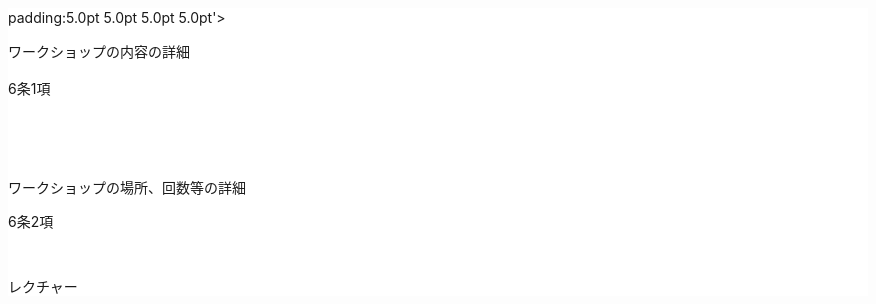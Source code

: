   padding:5.0pt 5.0pt 5.0pt 5.0pt'>
  <p class=normal><span style='font-family:"ＭＳ 明朝";mso-ascii-font-family:Arial;
  mso-fareast-font-family:"ＭＳ 明朝";mso-fareast-theme-font:minor-fareast;
  mso-hansi-font-family:Arial'>ワークショップの内容の詳細</span></p>
  </td>
  <td width=69 valign=top style='width:68.25pt;border-top:none;border-left:
  none;border-bottom:solid black 1.0pt;border-right:solid black 1.0pt;
  mso-border-top-alt:solid black 1.0pt;mso-border-left-alt:solid black 1.0pt;
  padding:5.0pt 5.0pt 5.0pt 5.0pt'>
  <p class=normal style='line-height:normal'><span lang=EN-US>6</span><span
  style='font-family:"ＭＳ 明朝";mso-ascii-font-family:Arial;mso-fareast-font-family:
  "ＭＳ 明朝";mso-fareast-theme-font:minor-fareast;mso-hansi-font-family:Arial'>条</span><span
  lang=EN-US>1</span><span style='font-family:"ＭＳ 明朝";mso-ascii-font-family:
  Arial;mso-fareast-font-family:"ＭＳ 明朝";mso-fareast-theme-font:minor-fareast;
  mso-hansi-font-family:Arial'>項</span></p>
  </td>
  <td width=176 valign=top style='width:176.25pt;border-top:none;border-left:
  none;border-bottom:solid black 1.0pt;border-right:solid black 1.0pt;
  mso-border-top-alt:solid black 1.0pt;mso-border-left-alt:solid black 1.0pt;
  padding:5.0pt 5.0pt 5.0pt 5.0pt'>
  <p class=normal><span lang=EN-US><o:p>&nbsp;</o:p></span></p>
  </td>
 </tr>
 <tr style='mso-yfti-irow:3'>
  <td width=116 valign=top style='width:116.25pt;border:solid black 1.0pt;
  border-top:none;mso-border-top-alt:solid black 1.0pt;padding:5.0pt 5.0pt 5.0pt 5.0pt'>
  <p class=normal style='line-height:normal'><span lang=EN-US><o:p>&nbsp;</o:p></span></p>
  </td>
  <td width=121 valign=top style='width:120.75pt;border-top:none;border-left:
  none;border-bottom:solid black 1.0pt;border-right:solid black 1.0pt;
  mso-border-top-alt:solid black 1.0pt;mso-border-left-alt:solid black 1.0pt;
  padding:5.0pt 5.0pt 5.0pt 5.0pt'>
  <p class=normal style='line-height:normal'><span style='font-family:"ＭＳ 明朝";
  mso-ascii-font-family:Arial;mso-fareast-font-family:"ＭＳ 明朝";mso-fareast-theme-font:
  minor-fareast;mso-hansi-font-family:Arial'>ワークショップの場所、回数等の詳細</span></p>
  </td>
  <td width=68 valign=top style='width:68.25pt;border-top:none;border-left:
  none;border-bottom:solid black 1.0pt;border-right:solid black 1.0pt;
  mso-border-top-alt:solid black 1.0pt;mso-border-left-alt:solid black 1.0pt;
  padding:5.0pt 5.0pt 5.0pt 5.0pt'>
  <p class=normal style='line-height:normal'><span lang=EN-US>6</span><span
  style='font-family:"ＭＳ 明朝";mso-ascii-font-family:Arial;mso-fareast-font-family:
  "ＭＳ 明朝";mso-fareast-theme-font:minor-fareast;mso-hansi-font-family:Arial'>条</span><span
  lang=EN-US>2</span><span style='font-family:"ＭＳ 明朝";mso-ascii-font-family:
  Arial;mso-fareast-font-family:"ＭＳ 明朝";mso-fareast-theme-font:minor-fareast;
  mso-hansi-font-family:Arial'>項</span></p>
  </td>
  <td width=176 valign=top style='width:176.25pt;border-top:none;border-left:
  none;border-bottom:solid black 1.0pt;border-right:solid black 1.0pt;
  mso-border-top-alt:solid black 1.0pt;mso-border-left-alt:solid black 1.0pt;
  padding:5.0pt 5.0pt 5.0pt 5.0pt'>
  <p class=normal style='line-height:normal'><span lang=EN-US><o:p>&nbsp;</o:p></span></p>
  </td>
 </tr>
 <tr style='mso-yfti-irow:4'>
  <td width=116 valign=top style='width:116.25pt;border:solid black 1.0pt;
  border-top:none;mso-border-top-alt:solid black 1.0pt;padding:5.0pt 5.0pt 5.0pt 5.0pt'>
  <p class=normal style='line-height:normal'><span style='font-family:"ＭＳ 明朝";
  mso-ascii-font-family:Arial;mso-fareast-font-family:"ＭＳ 明朝";mso-fareast-theme-font:
  minor-fareast;mso-hansi-font-family:Arial'>レクチャー</span></p>
  </td>
  <td width=121 valign=top style='width:120.75pt;border-top:none;border-left:
  none;border-bottom:solid black 1.0pt;border-right:solid black 1.0pt;
  mso-border-top-alt:solid black 1.0pt;mso-border-left-alt:solid black 1.0pt;